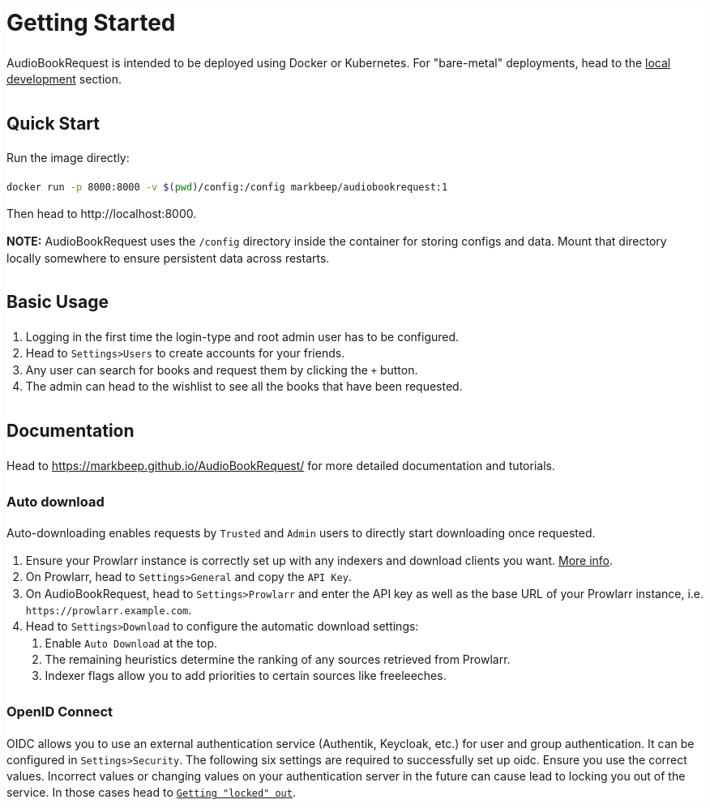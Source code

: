 
# Getting Started

AudioBookRequest is intended to be deployed using Docker or Kubernetes. For "bare-metal" deployments, head to the [local development](#Contributing) section.

## Quick Start

Run the image directly:

```bash
docker run -p 8000:8000 -v $(pwd)/config:/config markbeep/audiobookrequest:1
```

Then head to http://localhost:8000.

**NOTE:** AudioBookRequest uses the `/config` directory inside the container for storing configs and data. Mount that directory locally somewhere to ensure persistent data across restarts.

## Basic Usage

1. Logging in the first time the login-type and root admin user has to be configured.
2. Head to `Settings>Users` to create accounts for your friends.
3. Any user can search for books and request them by clicking the `+` button.
4. The admin can head to the wishlist to see all the books that have been requested.

## Documentation

Head to https://markbeep.github.io/AudioBookRequest/ for more detailed documentation and tutorials.

### Auto download

Auto-downloading enables requests by `Trusted` and `Admin` users to directly start downloading once requested.

1. Ensure your Prowlarr instance is correctly set up with any indexers and download clients you want. [More info](https://prowlarr.com/).
2. On Prowlarr, head to `Settings>General` and copy the `API Key`.
3. On AudioBookRequest, head to `Settings>Prowlarr` and enter the API key as well as the base URL of your Prowlarr instance, i.e. `https://prowlarr.example.com`.
4. Head to `Settings>Download` to configure the automatic download settings:
   1. Enable `Auto Download` at the top.
   2. The remaining heuristics determine the ranking of any sources retrieved from Prowlarr.
   3. Indexer flags allow you to add priorities to certain sources like freeleeches.

### OpenID Connect

OIDC allows you to use an external authentication service (Authentik, Keycloak, etc.) for user and group authentication. It can be configured in `Settings>Security`. The following six settings are required to successfully set up oidc. Ensure you use the correct values. Incorrect values or changing values on your authentication server in the future can cause lead to locking you out of the service. In those cases head to [`Getting "locked" out`](#getting-locked-out).
